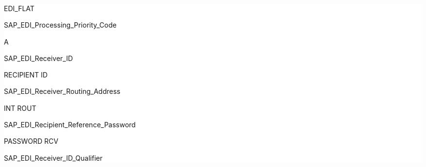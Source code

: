 </td>
<td valign="top">

EDI\_FLAT

</td>
</tr>
<tr>
<td valign="top">

SAP\_EDI\_Processing\_Priority\_Code

</td>
<td valign="top">

A

</td>
</tr>
<tr>
<td valign="top">

SAP\_EDI\_Receiver\_ID

</td>
<td valign="top">

RECIPIENT ID

</td>
</tr>
<tr>
<td valign="top">

SAP\_EDI\_Receiver\_Routing\_Address

</td>
<td valign="top">

INT ROUT

</td>
</tr>
<tr>
<td valign="top">

SAP\_EDI\_Recipient\_Reference\_Password

</td>
<td valign="top">

PASSWORD RCV

</td>
</tr>
<tr>
<td valign="top">

SAP\_EDI\_Receiver\_ID\_Qualifier
